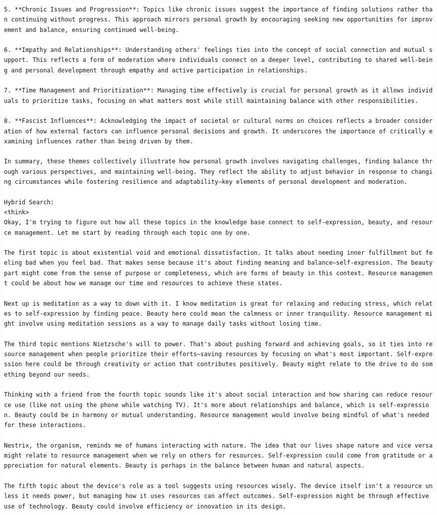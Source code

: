     5. **Chronic Issues and Progression**: Topics like chronic issues suggest the importance of finding solutions rather than continuing without progress. This approach mirrors personal growth by encouraging seeking new opportunities for improvement and balance, ensuring continued well-being.

    6. **Impathy and Relationships**: Understanding others' feelings ties into the concept of social connection and mutual support. This reflects a form of moderation where individuals connect on a deeper level, contributing to shared well-being and personal development through empathy and active participation in relationships.

    7. **Time Management and Prioritization**: Managing time effectively is crucial for personal growth as it allows individuals to prioritize tasks, focusing on what matters most while still maintaining balance with other responsibilities.

    8. **Fascist Influences**: Acknowledging the impact of societal or cultural norms on choices reflects a broader consideration of how external factors can influence personal decisions and growth. It underscores the importance of critically examining influences rather than being driven by them.

    In summary, these themes collectively illustrate how personal growth involves navigating challenges, finding balance through various perspectives, and maintaining well-being. They reflect the ability to adjust behavior in response to changing circumstances while fostering resilience and adaptability—key elements of personal development and moderation.

    Hybrid Search:
    <think>
    Okay, I'm trying to figure out how all these topics in the knowledge base connect to self-expression, beauty, and resource management. Let me start by reading through each topic one by one.

    The first topic is about existential void and emotional dissatisfaction. It talks about needing inner fulfillment but feeling bad when you feel bad. That makes sense because it's about finding meaning and balance—self-expression. The beauty part might come from the sense of purpose or completeness, which are forms of beauty in this context. Resource management could be about how we manage our time and resources to achieve these states.

    Next up is meditation as a way to down with it. I know meditation is great for relaxing and reducing stress, which relates to self-expression by finding peace. Beauty here could mean the calmness or inner tranquility. Resource management might involve using meditation sessions as a way to manage daily tasks without losing time.

    The third topic mentions Nietzsche's will to power. That's about pushing forward and achieving goals, so it ties into resource management when people prioritize their efforts—saving resources by focusing on what's most important. Self-expression here could be through creativity or action that contributes positively. Beauty might relate to the drive to do something beyond our needs.

    Thinking with a friend from the fourth topic sounds like it's about social interaction and how sharing can reduce resource use (like not using the phone while watching TV). It's more about relationships and balance, which is self-expression. Beauty could be in harmony or mutual understanding. Resource management would involve being mindful of what's needed for these interactions.

    Nestrix, the organism, reminds me of humans interacting with nature. The idea that our lives shape nature and vice versa might relate to resource management when we rely on others for resources. Self-expression could come from gratitude or appreciation for natural elements. Beauty is perhaps in the balance between human and natural aspects.

    The fifth topic about the device's role as a tool suggests using resources wisely. The device itself isn't a resource unless it needs power, but managing how it uses resources can affect outcomes. Self-expression might be through effective use of technology. Beauty could involve efficiency or innovation in its design.
